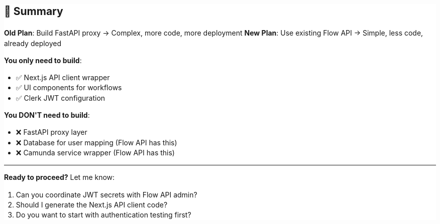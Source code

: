## 📝 Summary

**Old Plan**: Build FastAPI proxy → Complex, more code, more deployment
**New Plan**: Use existing Flow API → Simple, less code, already deployed

**You only need to build**:
- ✅ Next.js API client wrapper
- ✅ UI components for workflows
- ✅ Clerk JWT configuration

**You DON'T need to build**:
- ❌ FastAPI proxy layer
- ❌ Database for user mapping (Flow API has this)
- ❌ Camunda service wrapper (Flow API has this)

---

**Ready to proceed?** Let me know:
1. Can you coordinate JWT secrets with Flow API admin?
2. Should I generate the Next.js API client code?
3. Do you want to start with authentication testing first?
